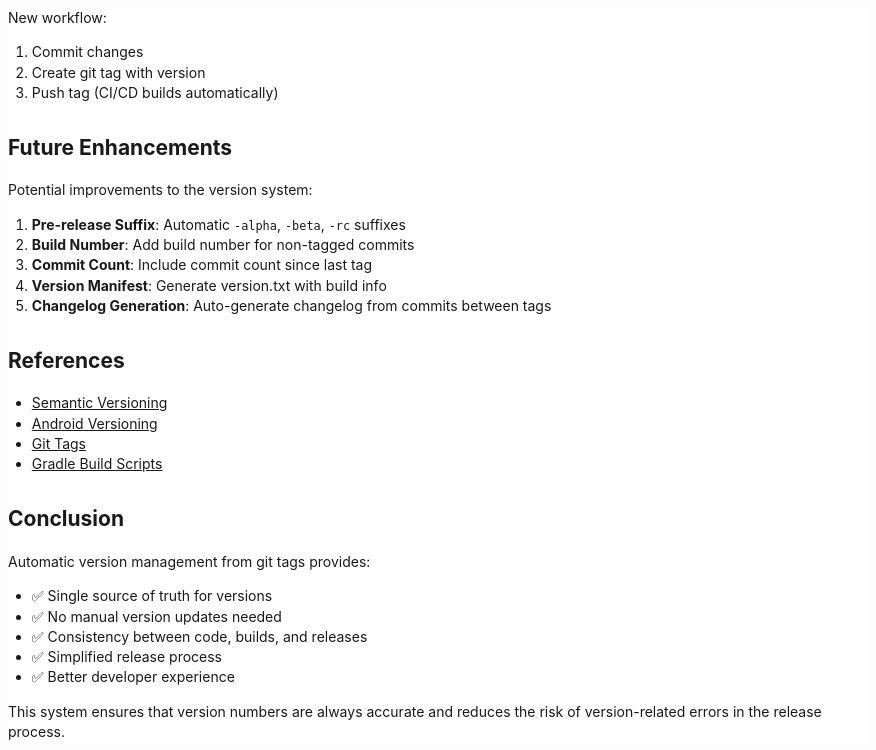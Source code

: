 New workflow:
1. Commit changes
2. Create git tag with version
3. Push tag (CI/CD builds automatically)

## Future Enhancements

Potential improvements to the version system:

1. **Pre-release Suffix**: Automatic `-alpha`, `-beta`, `-rc` suffixes
2. **Build Number**: Add build number for non-tagged commits
3. **Commit Count**: Include commit count since last tag
4. **Version Manifest**: Generate version.txt with build info
5. **Changelog Generation**: Auto-generate changelog from commits between tags

## References

- [Semantic Versioning](https://semver.org/)
- [Android Versioning](https://developer.android.com/studio/publish/versioning)
- [Git Tags](https://git-scm.com/book/en/v2/Git-Basics-Tagging)
- [Gradle Build Scripts](https://docs.gradle.org/current/userguide/writing_build_scripts.html)

## Conclusion

Automatic version management from git tags provides:
- ✅ Single source of truth for versions
- ✅ No manual version updates needed
- ✅ Consistency between code, builds, and releases
- ✅ Simplified release process
- ✅ Better developer experience

This system ensures that version numbers are always accurate and reduces the risk of version-related errors in the release process.
